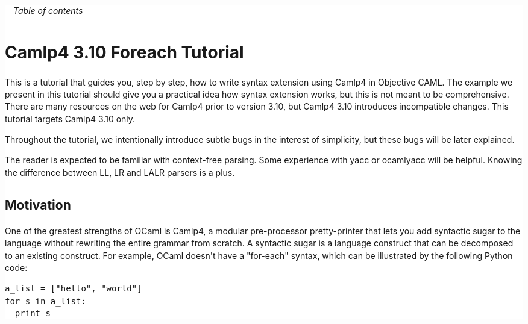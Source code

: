 <head>
<title>
Camlp4 3.10 Foreach Tutorial
</title>
</head>
<body>

<div class="pull-right hero-unit" style="margin-left: 1em" >
      
<em>Table of contents</em>
<div ml:replace="toc 2 2"></div>
</div>

<h1>
<a name="Camlp4_3_10_Foreach_Tutorial">Camlp4 3.10 Foreach Tutorial</a>
</h1>

<p>
This is a tutorial that guides you, step by step, how to write syntax
extension using Camlp4 in Objective CAML. The example we present in this
tutorial should give you a practical idea how syntax extension works,
but this is not meant to be comprehensive. There are many resources on
the web for Camlp4 prior to version 3.10, but Camlp4 3.10 introduces
incompatible changes. This tutorial targets Camlp4 3.10 only.
</p>

<p>
Throughout the tutorial, we intentionally introduce subtle bugs in the
interest of simplicity, but these bugs will be later explained.
</p>

<p>
The reader is expected to be familiar with context-free parsing. Some
experience with yacc or ocamlyacc will be helpful. Knowing the
difference between LL, LR and LALR parsers is a plus.
</p>

<h2>
<a name="Camlp4_3_10_Motivtion">Motivation</a>
</h2>

<p>
One of the greatest strengths of OCaml is Camlp4, a modular
pre-processor pretty-printer that lets you add syntactic sugar to the
language without rewriting the entire grammar from scratch. A syntactic
sugar is a language construct that can be decomposed to an existing
construct. For example, OCaml doesn't have a "for-each" syntax, which
can be illustrated by the following Python code:
</p>

<pre>
a_list = ["hello", "world"]
for s in a_list:
  print s
</pre>
